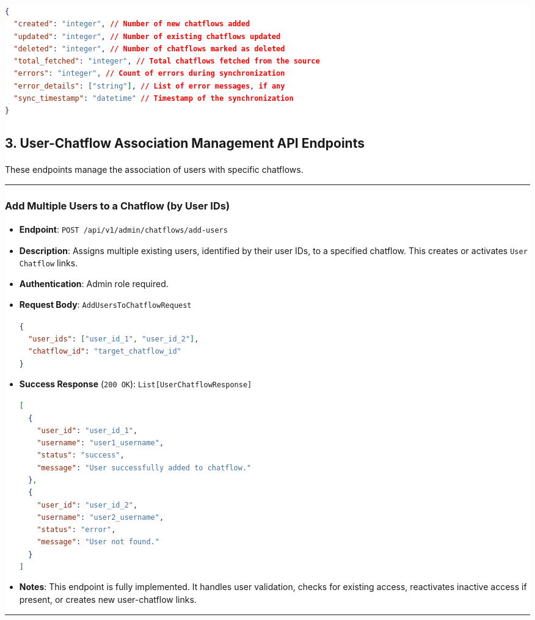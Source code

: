 ```json
{
  "created": "integer", // Number of new chatflows added
  "updated": "integer", // Number of existing chatflows updated
  "deleted": "integer", // Number of chatflows marked as deleted
  "total_fetched": "integer", // Total chatflows fetched from the source
  "errors": "integer", // Count of errors during synchronization
  "error_details": ["string"], // List of error messages, if any
  "sync_timestamp": "datetime" // Timestamp of the synchronization
}
```

## 3. User-Chatflow Association Management API Endpoints

These endpoints manage the association of users with specific chatflows.

---

### Add Multiple Users to a Chatflow (by User IDs)

* **Endpoint**: `POST /api/v1/admin/chatflows/add-users`
* **Description**: Assigns multiple existing users, identified by their user IDs, to a specified chatflow. This creates or activates `UserChatflow` links.
* **Authentication**: Admin role required.
* **Request Body**: `AddUsersToChatflowRequest`

  ```json
  {
    "user_ids": ["user_id_1", "user_id_2"],
    "chatflow_id": "target_chatflow_id"
  }
  ```

* **Success Response** (`200 OK`): `List[UserChatflowResponse]`

  ```json
  [
    {
      "user_id": "user_id_1",
      "username": "user1_username",
      "status": "success",
      "message": "User successfully added to chatflow."
    },
    {
      "user_id": "user_id_2",
      "username": "user2_username",
      "status": "error",
      "message": "User not found."
    }
  ]
  ```

* **Notes**: This endpoint is fully implemented. It handles user validation, checks for existing access, reactivates inactive access if present, or creates new user-chatflow links.

---